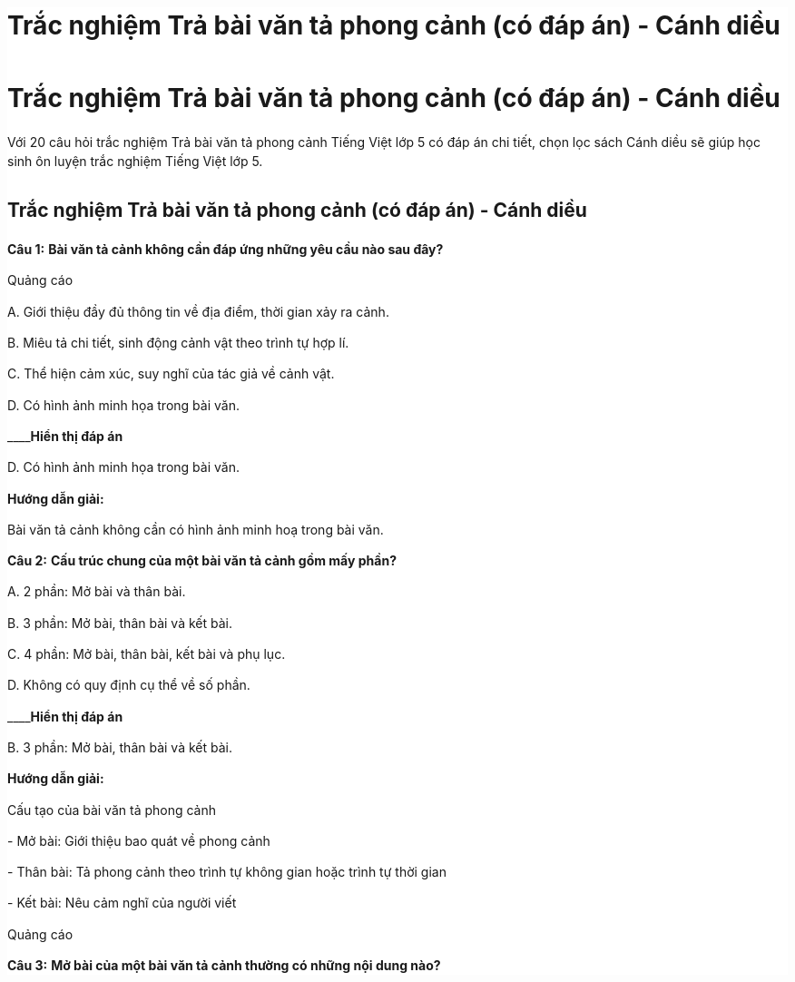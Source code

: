 # Trắc nghiệm Trả bài văn tả phong cảnh (có đáp án) - Cánh diều

# Trắc nghiệm Trả bài văn tả phong cảnh (có đáp án) - Cánh diều

Với 20 câu hỏi trắc nghiệm Trả bài văn tả phong cảnh Tiếng Việt lớp 5 có đáp án chi tiết, chọn lọc sách Cánh diều sẽ giúp học sinh ôn luyện trắc nghiệm Tiếng Việt lớp 5.

## Trắc nghiệm Trả bài văn tả phong cảnh (có đáp án) - Cánh diều

**Câu 1:** **Bài văn tả cảnh không cần đáp ứng những yêu cầu nào sau đây?**

Quảng cáo

A. Giới thiệu đầy đủ thông tin về địa điểm, thời gian xảy ra cảnh.

B. Miêu tả chi tiết, sinh động cảnh vật theo trình tự hợp lí.

C. Thể hiện cảm xúc, suy nghĩ của tác giả về cảnh vật.

D. Có hình ảnh minh họa trong bài văn. 

____**Hiển thị đáp án**

D. Có hình ảnh minh họa trong bài văn. 

**Hướng dẫn giải:**

Bài văn tả cảnh không cần có hình ảnh minh hoạ trong bài văn. 

**Câu 2:** **Cấu trúc chung của một bài văn tả cảnh gồm mấy phần?**

A. 2 phần: Mở bài và thân bài.

B. 3 phần: Mở bài, thân bài và kết bài.

C. 4 phần: Mở bài, thân bài, kết bài và phụ lục.

D. Không có quy định cụ thể về số phần.

____**Hiển thị đáp án**

B. 3 phần: Mở bài, thân bài và kết bài.

**Hướng dẫn giải:**

Cấu tạo của bài văn tả phong cảnh

\- Mở bài: Giới thiệu bao quát về phong cảnh

\- Thân bài: Tả phong cảnh theo trình tự không gian hoặc trình tự thời gian

\- Kết bài: Nêu cảm nghĩ của người viết

Quảng cáo

**Câu 3:** **Mở bài của một bài văn tả cảnh thường có những nội dung nào?**
